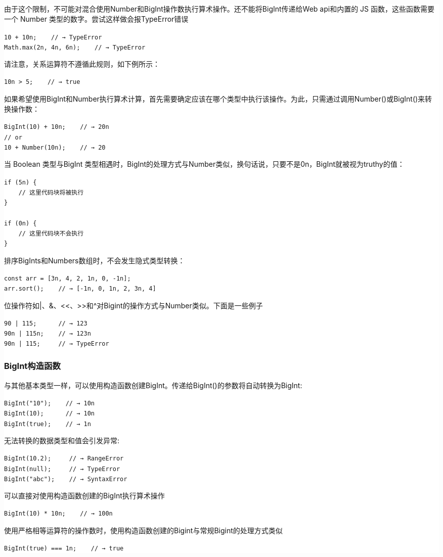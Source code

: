 由于这个限制，不可能对混合使用Number和BigInt操作数执行算术操作。还不能将BigInt传递给Web api和内置的 JS 函数，这些函数需要一个 Number 类型的数字。尝试这样做会报TypeError错误
```
10 + 10n;    // → TypeError
Math.max(2n, 4n, 6n);    // → TypeError
```
请注意，关系运算符不遵循此规则，如下例所示：
```
10n > 5;    // → true
```
如果希望使用BigInt和Number执行算术计算，首先需要确定应该在哪个类型中执行该操作。为此，只需通过调用Number()或BigInt()来转换操作数：
```
BigInt(10) + 10n;    // → 20n
// or
10 + Number(10n);    // → 20
```
当 Boolean 类型与BigInt 类型相遇时，BigInt的处理方式与Number类似，换句话说，只要不是0n，BigInt就被视为truthy的值：
```
if (5n) {
    // 这里代码块将被执行
}

if (0n) {
    // 这里代码块不会执行
}
```
排序BigInts和Numbers数组时，不会发生隐式类型转换：
```
const arr = [3n, 4, 2, 1n, 0, -1n];
arr.sort();    // → [-1n, 0, 1n, 2, 3n, 4]
```
位操作符如|、&、<<、>>和^对Bigint的操作方式与Number类似。下面是一些例子
```
90 | 115;      // → 123
90n | 115n;    // → 123n
90n | 115;     // → TypeError
```

### BigInt构造函数

与其他基本类型一样，可以使用构造函数创建BigInt。传递给BigInt()的参数将自动转换为BigInt:
```
BigInt("10");    // → 10n
BigInt(10);      // → 10n
BigInt(true);    // → 1n
```
无法转换的数据类型和值会引发异常:
```
BigInt(10.2);     // → RangeError
BigInt(null);     // → TypeError
BigInt("abc");    // → SyntaxError
```
可以直接对使用构造函数创建的BigInt执行算术操作
```
BigInt(10) * 10n;    // → 100n
```
使用严格相等运算符的操作数时，使用构造函数创建的Bigint与常规Bigint的处理方式类似
```
BigInt(true) === 1n;    // → true
```
